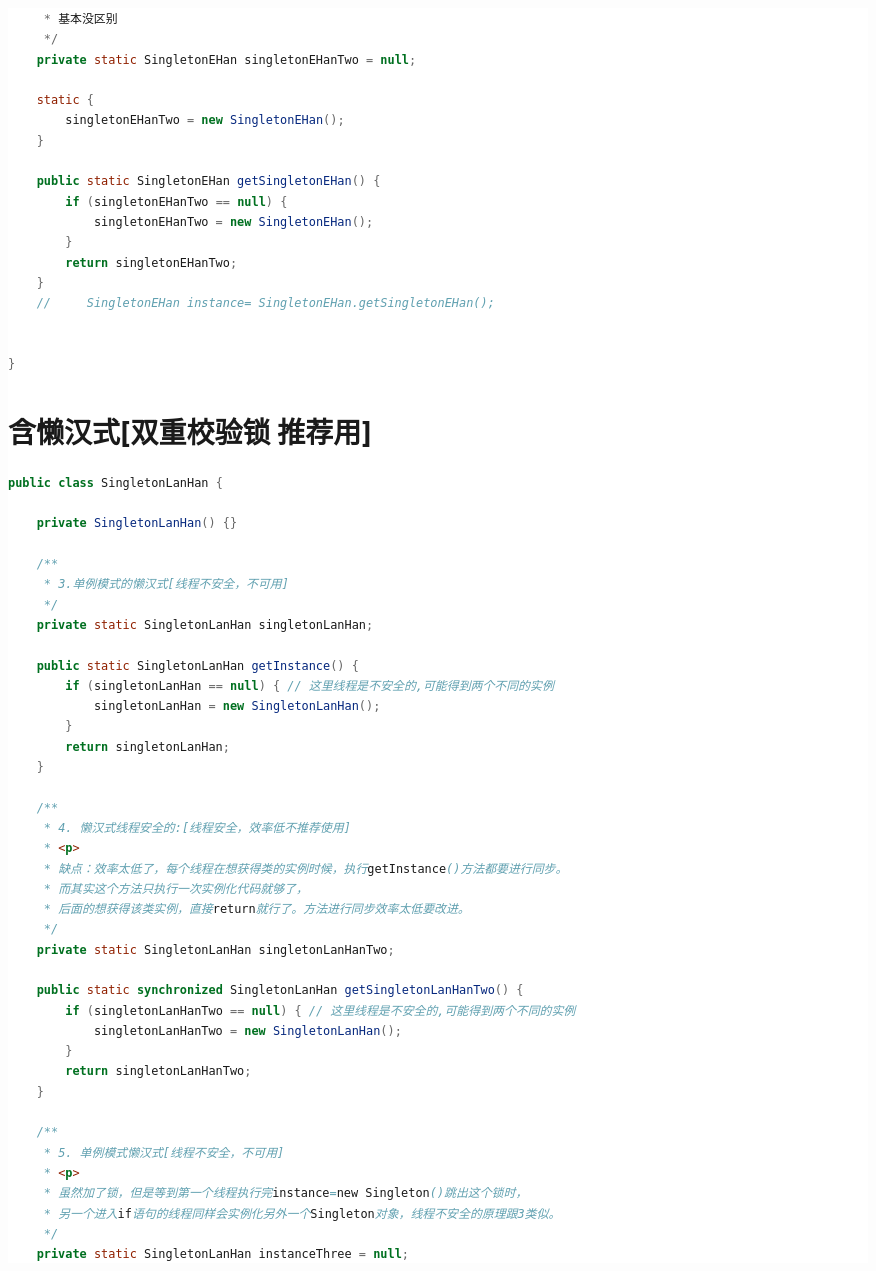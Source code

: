 ```java
     * 基本没区别
     */
    private static SingletonEHan singletonEHanTwo = null;

    static {
        singletonEHanTwo = new SingletonEHan();
    }

    public static SingletonEHan getSingletonEHan() {
        if (singletonEHanTwo == null) {
            singletonEHanTwo = new SingletonEHan();
        }
        return singletonEHanTwo;
    }
    //     SingletonEHan instance= SingletonEHan.getSingletonEHan();


}
```

# 含懒汉式[双重校验锁 推荐用]
```java
public class SingletonLanHan {

    private SingletonLanHan() {}

    /**
     * 3.单例模式的懒汉式[线程不安全，不可用]
     */
    private static SingletonLanHan singletonLanHan;

    public static SingletonLanHan getInstance() {
        if (singletonLanHan == null) { // 这里线程是不安全的,可能得到两个不同的实例
            singletonLanHan = new SingletonLanHan();
        }
        return singletonLanHan;
    }

    /**
     * 4. 懒汉式线程安全的:[线程安全，效率低不推荐使用]
     * <p>
     * 缺点：效率太低了，每个线程在想获得类的实例时候，执行getInstance()方法都要进行同步。
     * 而其实这个方法只执行一次实例化代码就够了，
     * 后面的想获得该类实例，直接return就行了。方法进行同步效率太低要改进。
     */
    private static SingletonLanHan singletonLanHanTwo;

    public static synchronized SingletonLanHan getSingletonLanHanTwo() {
        if (singletonLanHanTwo == null) { // 这里线程是不安全的,可能得到两个不同的实例
            singletonLanHanTwo = new SingletonLanHan();
        }
        return singletonLanHanTwo;
    }

    /**
     * 5. 单例模式懒汉式[线程不安全，不可用]
     * <p>
     * 虽然加了锁，但是等到第一个线程执行完instance=new Singleton()跳出这个锁时，
     * 另一个进入if语句的线程同样会实例化另外一个Singleton对象，线程不安全的原理跟3类似。
     */
    private static SingletonLanHan instanceThree = null;

```